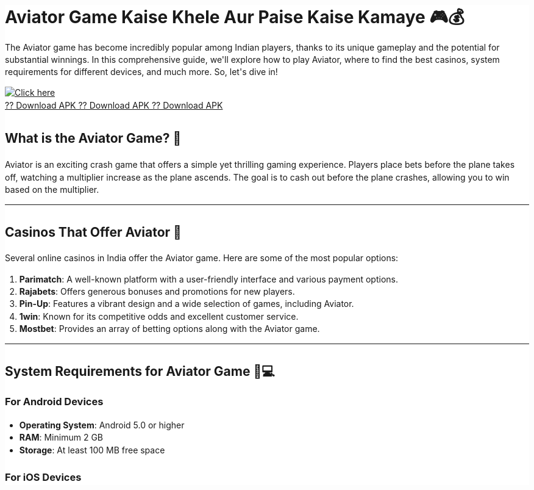 # Aviator Game Kaise Khele Aur Paise Kaise Kamaye 🎮💰

The Aviator game has become incredibly popular among Indian players,
thanks to its unique gameplay and the potential for substantial
winnings. In this comprehensive guide, we\'ll explore how to play
Aviator, where to find the best casinos, system requirements for
different devices, and much more. So, let's dive in!

[![Click
here](https://readscoops.com/wp-content/uploads/2023/03/Readscoop-aviator-1-1.jpg)](https://click.traffprogo7.com/RycHEFxU?landing=54)\
[?? Download APK ?? Download APK ?? Download
APK](https://click.traffprogo7.com/RycHEFxU?landing=54)

## What is the Aviator Game? 🌟

Aviator is an exciting crash game that offers a simple yet thrilling
gaming experience. Players place bets before the plane takes off,
watching a multiplier increase as the plane ascends. The goal is to cash
out before the plane crashes, allowing you to win based on the
multiplier.

------------------------------------------------------------------------

## Casinos That Offer Aviator 🎰

Several online casinos in India offer the Aviator game. Here are some of
the most popular options:

1.  **Parimatch**: A well-known platform with a user-friendly interface
    and various payment options.
2.  **Rajabets**: Offers generous bonuses and promotions for new
    players.
3.  **Pin-Up**: Features a vibrant design and a wide selection of games,
    including Aviator.
4.  **1win**: Known for its competitive odds and excellent customer
    service.
5.  **Mostbet**: Provides an array of betting options along with the
    Aviator game.

------------------------------------------------------------------------

## System Requirements for Aviator Game 📱💻

### For Android Devices

-   **Operating System**: Android 5.0 or higher
-   **RAM**: Minimum 2 GB
-   **Storage**: At least 100 MB free space

### For iOS Devices
